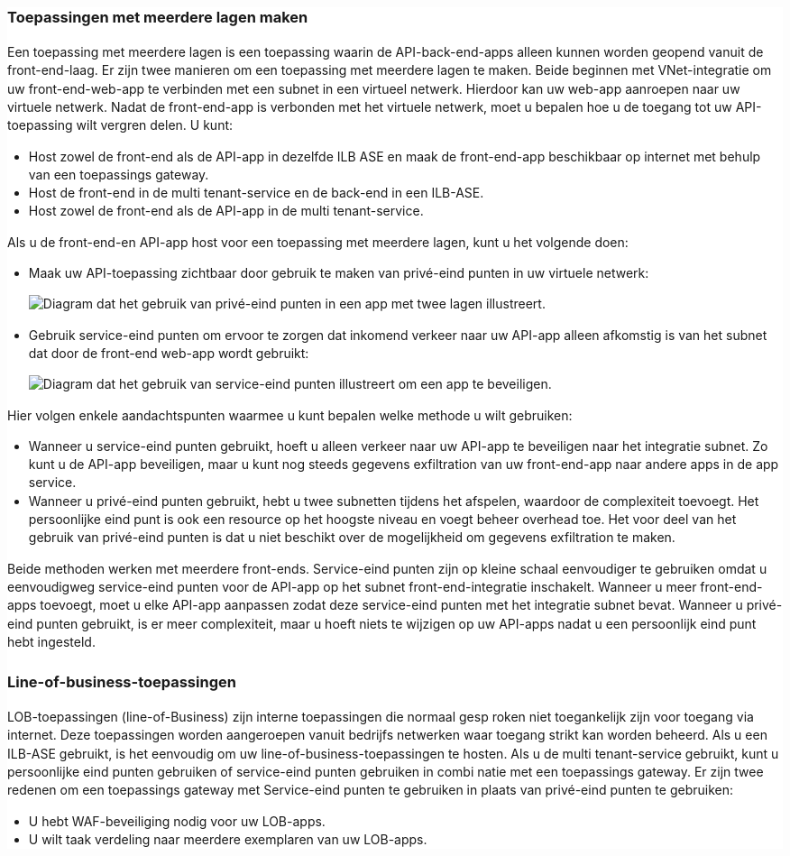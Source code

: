 ### <a name="create-multitier-applications"></a>Toepassingen met meerdere lagen maken

Een toepassing met meerdere lagen is een toepassing waarin de API-back-end-apps alleen kunnen worden geopend vanuit de front-end-laag. Er zijn twee manieren om een toepassing met meerdere lagen te maken. Beide beginnen met VNet-integratie om uw front-end-web-app te verbinden met een subnet in een virtueel netwerk. Hierdoor kan uw web-app aanroepen naar uw virtuele netwerk. Nadat de front-end-app is verbonden met het virtuele netwerk, moet u bepalen hoe u de toegang tot uw API-toepassing wilt vergren delen. U kunt:

* Host zowel de front-end als de API-app in dezelfde ILB ASE en maak de front-end-app beschikbaar op internet met behulp van een toepassings gateway.
* Host de front-end in de multi tenant-service en de back-end in een ILB-ASE.
* Host zowel de front-end als de API-app in de multi tenant-service.

Als u de front-end-en API-app host voor een toepassing met meerdere lagen, kunt u het volgende doen:

- Maak uw API-toepassing zichtbaar door gebruik te maken van privé-eind punten in uw virtuele netwerk:

  ![Diagram dat het gebruik van privé-eind punten in een app met twee lagen illustreert.](media/networking-features/multi-tier-app-private-endpoint.png)

- Gebruik service-eind punten om ervoor te zorgen dat inkomend verkeer naar uw API-app alleen afkomstig is van het subnet dat door de front-end web-app wordt gebruikt:

  ![Diagram dat het gebruik van service-eind punten illustreert om een app te beveiligen.](media/networking-features/multi-tier-app.png)

Hier volgen enkele aandachtspunten waarmee u kunt bepalen welke methode u wilt gebruiken:

* Wanneer u service-eind punten gebruikt, hoeft u alleen verkeer naar uw API-app te beveiligen naar het integratie subnet. Zo kunt u de API-app beveiligen, maar u kunt nog steeds gegevens exfiltration van uw front-end-app naar andere apps in de app service.
* Wanneer u privé-eind punten gebruikt, hebt u twee subnetten tijdens het afspelen, waardoor de complexiteit toevoegt. Het persoonlijke eind punt is ook een resource op het hoogste niveau en voegt beheer overhead toe. Het voor deel van het gebruik van privé-eind punten is dat u niet beschikt over de mogelijkheid om gegevens exfiltration te maken. 

Beide methoden werken met meerdere front-ends. Service-eind punten zijn op kleine schaal eenvoudiger te gebruiken omdat u eenvoudigweg service-eind punten voor de API-app op het subnet front-end-integratie inschakelt. Wanneer u meer front-end-apps toevoegt, moet u elke API-app aanpassen zodat deze service-eind punten met het integratie subnet bevat. Wanneer u privé-eind punten gebruikt, is er meer complexiteit, maar u hoeft niets te wijzigen op uw API-apps nadat u een persoonlijk eind punt hebt ingesteld. 

### <a name="line-of-business-applications"></a>Line-of-business-toepassingen

LOB-toepassingen (line-of-Business) zijn interne toepassingen die normaal gesp roken niet toegankelijk zijn voor toegang via internet. Deze toepassingen worden aangeroepen vanuit bedrijfs netwerken waar toegang strikt kan worden beheerd. Als u een ILB-ASE gebruikt, is het eenvoudig om uw line-of-business-toepassingen te hosten. Als u de multi tenant-service gebruikt, kunt u persoonlijke eind punten gebruiken of service-eind punten gebruiken in combi natie met een toepassings gateway. Er zijn twee redenen om een toepassings gateway met Service-eind punten te gebruiken in plaats van privé-eind punten te gebruiken:
* U hebt WAF-beveiliging nodig voor uw LOB-apps.
* U wilt taak verdeling naar meerdere exemplaren van uw LOB-apps.
